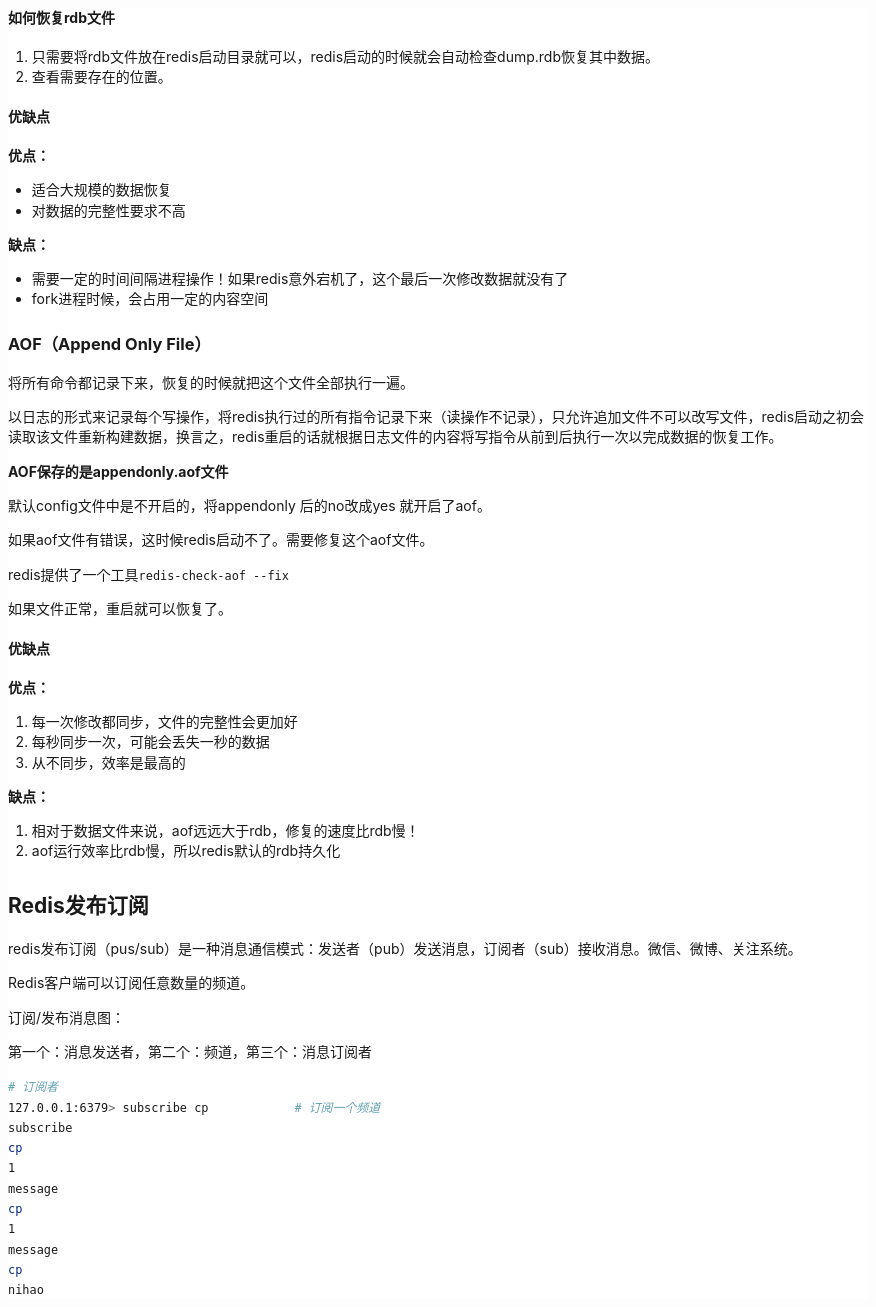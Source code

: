 #### 如何恢复rdb文件

1. 只需要将rdb文件放在redis启动目录就可以，redis启动的时候就会自动检查dump.rdb恢复其中数据。
2. 查看需要存在的位置。

#### 优缺点

**优点：**

- 适合大规模的数据恢复
- 对数据的完整性要求不高

**缺点：**

- 需要一定的时间间隔进程操作！如果redis意外宕机了，这个最后一次修改数据就没有了
- fork进程时候，会占用一定的内容空间

### AOF（Append Only File）

将所有命令都记录下来，恢复的时候就把这个文件全部执行一遍。

以日志的形式来记录每个写操作，将redis执行过的所有指令记录下来（读操作不记录），只允许追加文件不可以改写文件，redis启动之初会读取该文件重新构建数据，换言之，redis重启的话就根据日志文件的内容将写指令从前到后执行一次以完成数据的恢复工作。

**AOF保存的是appendonly.aof文件**

默认config文件中是不开启的，将appendonly 后的no改成yes 就开启了aof。

如果aof文件有错误，这时候redis启动不了。需要修复这个aof文件。

redis提供了一个工具`redis-check-aof --fix`

如果文件正常，重启就可以恢复了。

#### 优缺点

**优点：**

1. 每一次修改都同步，文件的完整性会更加好
2. 每秒同步一次，可能会丢失一秒的数据
3. 从不同步，效率是最高的

**缺点：**

1. 相对于数据文件来说，aof远远大于rdb，修复的速度比rdb慢！
2. aof运行效率比rdb慢，所以redis默认的rdb持久化

## Redis发布订阅

redis发布订阅（pus/sub）是一种消息通信模式：发送者（pub）发送消息，订阅者（sub）接收消息。微信、微博、关注系统。

Redis客户端可以订阅任意数量的频道。

订阅/发布消息图：

第一个：消息发送者，第二个：频道，第三个：消息订阅者

```bash
# 订阅者
127.0.0.1:6379> subscribe cp 			# 订阅一个频道
subscribe
cp
1
message
cp
1
message
cp
nihao

```
